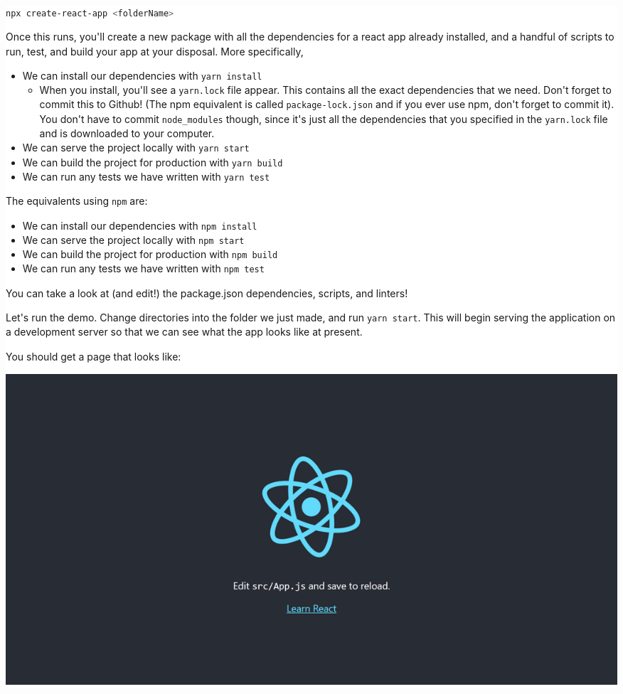 ```sh
npx create-react-app <folderName>
```

Once this runs, you'll create a new package with all the dependencies for a react app already installed, and a handful of scripts to run, test, and build your app at your disposal. More specifically,

- We can install our dependencies with `yarn install`
  - When you install, you'll see a `yarn.lock` file appear. This contains all the exact dependencies that we need. Don't forget to commit this to Github! (The npm equivalent is called `package-lock.json` and if you ever use npm, don't forget to commit it). You don't have to commit `node_modules` though, since it's just all the dependencies that you specified in the `yarn.lock` file and is downloaded to your computer.
- We can serve the project locally with `yarn start`
- We can build the project for production with `yarn build`
- We can run any tests we have written with `yarn test`

The equivalents using `npm` are:

- We can install our dependencies with `npm install`
- We can serve the project locally with `npm start`
- We can build the project for production with `npm build`
- We can run any tests we have written with `npm test`

You can take a look at (and edit!) the package.json dependencies, scripts, and linters!

Let's run the demo. Change directories into the folder we just made, and run `yarn start`. This will begin serving the application on a development server so that we can see what the app looks like at present.

You should get a page that looks like:

![a rotating atom, the logo for React](images/craDemo.png)
